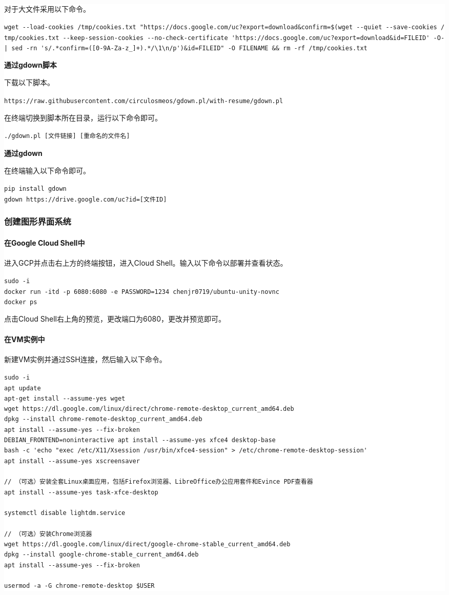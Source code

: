对于大文件采用以下命令。

```text
wget --load-cookies /tmp/cookies.txt "https://docs.google.com/uc?export=download&confirm=$(wget --quiet --save-cookies /tmp/cookies.txt --keep-session-cookies --no-check-certificate 'https://docs.google.com/uc?export=download&id=FILEID' -O- | sed -rn 's/.*confirm=([0-9A-Za-z_]+).*/\1\n/p')&id=FILEID" -O FILENAME && rm -rf /tmp/cookies.txt
```

**通过gdown脚本**

下载以下脚本。

```text
https://raw.githubusercontent.com/circulosmeos/gdown.pl/with-resume/gdown.pl
```

在终端切换到脚本所在目录，运行以下命令即可。

```text
./gdown.pl [文件链接] [重命名的文件名]
```

**通过gdown**

在终端输入以下命令即可。

```text
pip install gdown
gdown https://drive.google.com/uc?id=[文件ID]
```

### 创建图形界面系统

#### 在Google Cloud Shell中

进入GCP并点击右上方的终端按钮，进入Cloud Shell。输入以下命令以部署并查看状态。

```text
sudo -i
docker run -itd -p 6080:6080 -e PASSWORD=1234 chenjr0719/ubuntu-unity-novnc
docker ps
```

点击Cloud Shell右上角的预览，更改端口为6080，更改并预览即可。

#### 在VM实例中

新建VM实例并通过SSH连接，然后输入以下命令。

```text
sudo -i
apt update
apt-get install --assume-yes wget
wget https://dl.google.com/linux/direct/chrome-remote-desktop_current_amd64.deb
dpkg --install chrome-remote-desktop_current_amd64.deb
apt install --assume-yes --fix-broken
DEBIAN_FRONTEND=noninteractive apt install --assume-yes xfce4 desktop-base
bash -c 'echo "exec /etc/X11/Xsession /usr/bin/xfce4-session" > /etc/chrome-remote-desktop-session'
apt install --assume-yes xscreensaver

// （可选）安装全套Linux桌面应用，包括Firefox浏览器、LibreOffice办公应用套件和Evince PDF查看器
apt install --assume-yes task-xfce-desktop

systemctl disable lightdm.service

// （可选）安装Chrome浏览器
wget https://dl.google.com/linux/direct/google-chrome-stable_current_amd64.deb
dpkg --install google-chrome-stable_current_amd64.deb
apt install --assume-yes --fix-broken

usermod -a -G chrome-remote-desktop $USER
```